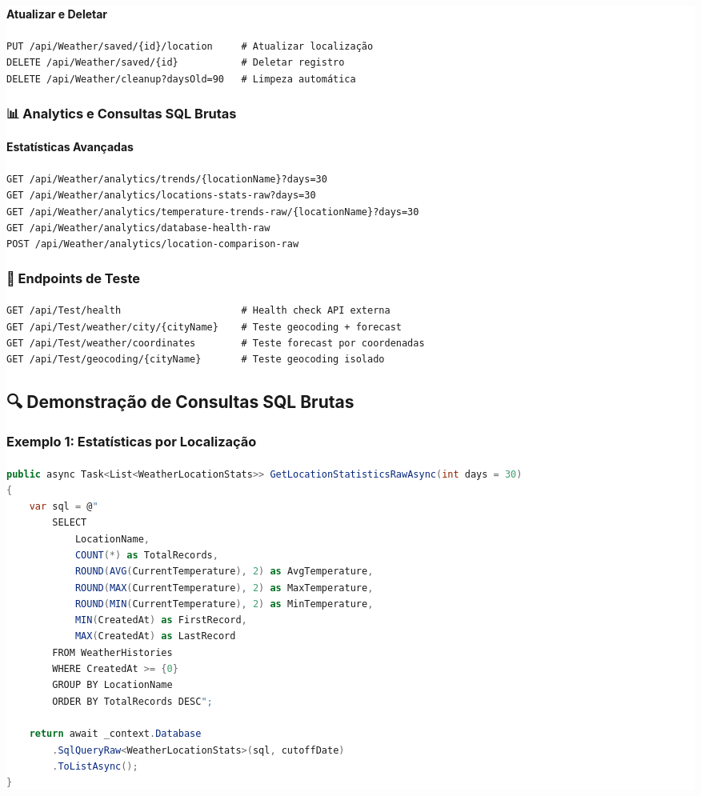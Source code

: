 #### Atualizar e Deletar
```http
PUT /api/Weather/saved/{id}/location     # Atualizar localização
DELETE /api/Weather/saved/{id}           # Deletar registro
DELETE /api/Weather/cleanup?daysOld=90   # Limpeza automática
```

### 📊 Analytics e Consultas SQL Brutas

#### Estatísticas Avançadas
```http
GET /api/Weather/analytics/trends/{locationName}?days=30
GET /api/Weather/analytics/locations-stats-raw?days=30
GET /api/Weather/analytics/temperature-trends-raw/{locationName}?days=30
GET /api/Weather/analytics/database-health-raw
POST /api/Weather/analytics/location-comparison-raw
```

### 🧪 Endpoints de Teste
```http
GET /api/Test/health                     # Health check API externa
GET /api/Test/weather/city/{cityName}    # Teste geocoding + forecast
GET /api/Test/weather/coordinates        # Teste forecast por coordenadas
GET /api/Test/geocoding/{cityName}       # Teste geocoding isolado
```

## 🔍 Demonstração de Consultas SQL Brutas

### Exemplo 1: Estatísticas por Localização
```csharp
public async Task<List<WeatherLocationStats>> GetLocationStatisticsRawAsync(int days = 30)
{
    var sql = @"
        SELECT 
            LocationName,
            COUNT(*) as TotalRecords,
            ROUND(AVG(CurrentTemperature), 2) as AvgTemperature,
            ROUND(MAX(CurrentTemperature), 2) as MaxTemperature,
            ROUND(MIN(CurrentTemperature), 2) as MinTemperature,
            MIN(CreatedAt) as FirstRecord,
            MAX(CreatedAt) as LastRecord
        FROM WeatherHistories 
        WHERE CreatedAt >= {0}
        GROUP BY LocationName 
        ORDER BY TotalRecords DESC";

    return await _context.Database
        .SqlQueryRaw<WeatherLocationStats>(sql, cutoffDate)
        .ToListAsync();
}
```
